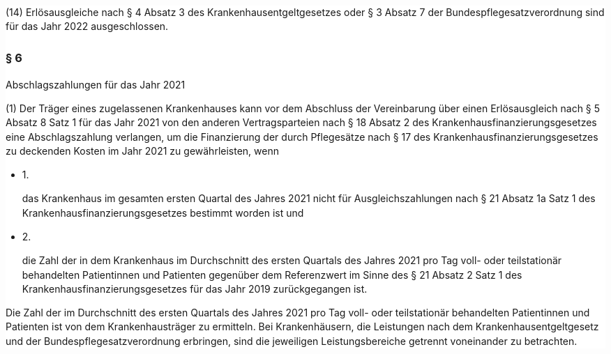 </div>

<div class="jurAbsatz">

(14) Erlösausgleiche nach § 4 Absatz 3 des Krankenhausentgeltgesetzes
oder § 3 Absatz 7 der Bundespflegesatzverordnung sind für das Jahr 2022
ausgeschlossen.

</div>

</div>

</div>

</div>

<span id="BJNR609800021BJNE000701125.html"></span>

### § 6  
Abschlagszahlungen für das Jahr 2021

<div>

<div class="jnhtml">

<div>

<div class="jurAbsatz">

(1) Der Träger eines zugelassenen Krankenhauses kann vor dem Abschluss
der Vereinbarung über einen Erlösausgleich nach § 5 Absatz 8 Satz 1 für
das Jahr 2021 von den anderen Vertragsparteien nach § 18 Absatz 2 des
Krankenhausfinanzierungsgesetzes eine Abschlagszahlung verlangen, um die
Finanzierung der durch Pflegesätze nach § 17 des
Krankenhausfinanzierungsgesetzes zu deckenden Kosten im Jahr 2021 zu
gewährleisten, wenn

  - 1\.
    
    <div>
    
    das Krankenhaus im gesamten ersten Quartal des Jahres 2021 nicht für
    Ausgleichszahlungen nach § 21 Absatz 1a Satz 1 des
    Krankenhausfinanzierungsgesetzes bestimmt worden ist und
    
    </div>

  - 2\.
    
    <div>
    
    die Zahl der in dem Krankenhaus im Durchschnitt des ersten Quartals
    des Jahres 2021 pro Tag voll- oder teilstationär behandelten
    Patientinnen und Patienten gegenüber dem Referenzwert im Sinne des §
    21 Absatz 2 Satz 1 des Krankenhausfinanzierungsgesetzes für das Jahr
    2019 zurückgegangen ist.
    
    </div>

Die Zahl der im Durchschnitt des ersten Quartals des Jahres 2021 pro Tag
voll- oder teilstationär behandelten Patientinnen und Patienten ist von
dem Krankenhausträger zu ermitteln. Bei Krankenhäusern, die Leistungen
nach dem Krankenhausentgeltgesetz und der Bundespflegesatzverordnung
erbringen, sind die jeweiligen Leistungsbereiche getrennt voneinander zu
betrachten.
